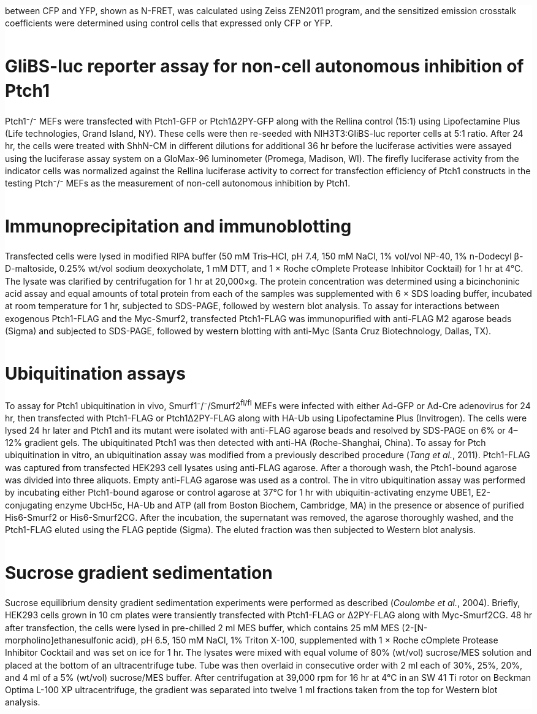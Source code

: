between CFP and YFP, shown as N-FRET, was calculated using Zeiss ZEN2011 program, and the sensitized emission crosstalk coefficients were determined using control cells that expressed only CFP or YFP.

# GliBS-luc reporter assay for non-cell autonomous inhibition of Ptch1

Ptch1⁻/⁻ MEFs were transfected with Ptch1-GFP or Ptch1Δ2PY-GFP along with the Rellina control (15:1) using Lipofectamine Plus (Life technologies, Grand Island, NY). These cells were then re-seeded with NIH3T3:GliBS-luc reporter cells at 5:1 ratio. After 24 hr, the cells were treated with ShhN-CM in different dilutions for additional 36 hr before the luciferase activities were assayed using the luciferase assay system on a GloMax-96 luminometer (Promega, Madison, WI). The firefly luciferase activity from the indicator cells was normalized against the Rellina luciferase activity to correct for transfection efficiency of Ptch1 constructs in the testing Ptch⁻/⁻ MEFs as the measurement of non-cell autonomous inhibition by Ptch1.

# Immunoprecipitation and immunoblotting

Transfected cells were lysed in modified RIPA buffer (50 mM Tris–HCl, pH 7.4, 150 mM NaCl, 1% vol/vol NP-40, 1% n-Dodecyl β-D-maltoside, 0.25% wt/vol sodium deoxycholate, 1 mM DTT, and 1 × Roche cOmplete Protease Inhibitor Cocktail) for 1 hr at 4°C. The lysate was clarified by centrifugation for 1 hr at 20,000×g. The protein concentration was determined using a bicinchoninic acid assay and equal amounts of total protein from each of the samples was supplemented with 6 × SDS loading buffer, incubated at room temperature for 1 hr, subjected to SDS-PAGE, followed by western blot analysis. To assay for interactions between exogenous Ptch1-FLAG and the Myc-Smurf2, transfected Ptch1-FLAG was immunopurified with anti-FLAG M2 agarose beads (Sigma) and subjected to SDS-PAGE, followed by western blotting with anti-Myc (Santa Cruz Biotechnology, Dallas, TX).

# Ubiquitination assays

To assay for Ptch1 ubiquitination in vivo, Smurf1⁻/⁻/Smurf2<sup>fl/fl</sup> MEFs were infected with either Ad-GFP or Ad-Cre adenovirus for 24 hr, then transfected with Ptch1-FLAG or Ptch1Δ2PY-FLAG along with HA-Ub using Lipofectamine Plus (Invitrogen). The cells were lysed 24 hr later and Ptch1 and its mutant were isolated with anti-FLAG agarose beads and resolved by SDS-PAGE on 6% or 4–12% gradient gels. The ubiquitinated Ptch1 was then detected with anti-HA (Roche-Shanghai, China). To assay for Ptch ubiquitination in vitro, an ubiquitination assay was modified from a previously described procedure (*Tang et al.*, 2011). Ptch1-FLAG was captured from transfected HEK293 cell lysates using anti-FLAG agarose. After a thorough wash, the Ptch1-bound agarose was divided into three aliquots. Empty anti-FLAG agarose was used as a control. The in vitro ubiquitination assay was performed by incubating either Ptch1-bound agarose or control agarose at 37°C for 1 hr with ubiquitin-activating enzyme UBE1, E2-conjugating enzyme UbcH5c, HA-Ub and ATP (all from Boston Biochem, Cambridge, MA) in the presence or absence of purified His6-Smurf2 or His6-Smurf2CG. After the incubation, the supernatant was removed, the agarose thoroughly washed, and the Ptch1-FLAG eluted using the FLAG peptide (Sigma). The eluted fraction was then subjected to Western blot analysis.

# Sucrose gradient sedimentation

Sucrose equilibrium density gradient sedimentation experiments were performed as described (*Coulombe et al.*, 2004). Briefly, HEK293 cells grown in 10 cm plates were transiently transfected with Ptch1-FLAG or Δ2PY-FLAG along with Myc-Smurf2CG. 48 hr after transfection, the cells were lysed in pre-chilled 2 ml MES buffer, which contains 25 mM MES (2-[N-morpholino]ethanesulfonic acid), pH 6.5, 150 mM NaCl, 1% Triton X-100, supplemented with 1 × Roche cOmplete Protease Inhibitor Cocktail and was set on ice for 1 hr. The lysates were mixed with equal volume of 80% (wt/vol) sucrose/MES solution and placed at the bottom of an ultracentrifuge tube. Tube was then overlaid in consecutive order with 2 ml each of 30%, 25%, 20%, and 4 ml of a 5% (wt/vol) sucrose/MES buffer. After centrifugation at 39,000 rpm for 16 hr at 4°C in an SW 41 Ti rotor on Beckman Optima L-100 XP ultracentrifuge, the gradient was separated into twelve 1 ml fractions taken from the top for Western blot analysis.
